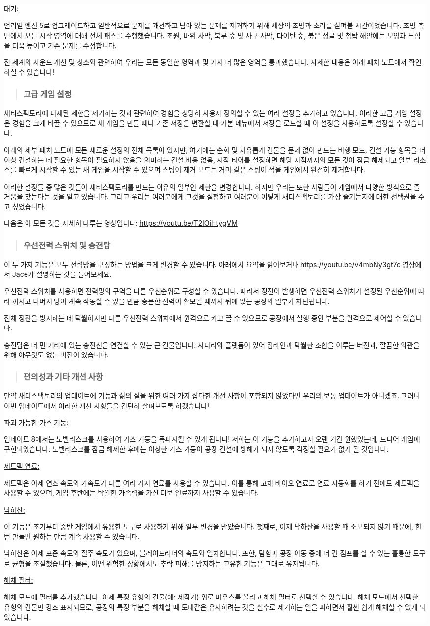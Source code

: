 <u>대기:</u>

언리얼 엔진 5로 업그레이드하고 일반적으로 문제를 개선하고 남아 있는 문제를 제거하기 위해 세상의 조명과 소리를 살펴볼 시간이었습니다. 조명 측면에서 모든 시작 영역에 대해 전체 패스를 수행했습니다. 초원, 바위 사막, 북부 숲 및 사구 사막, 타이탄 숲, 붉은 정글 및 첨탑 해안에는 모양과 느낌을 더욱 높이고 기존 문제를 수정합니다.

전 세계의 사운드 개선 및 청소와 관련하여 우리는 모든 동일한 영역과 몇 가지 더 많은 영역을 통과했습니다. 자세한 내용은 아래 패치 노트에서 확인하실 수 있습니다!

> ### 고급 게임 설정

새티스팩토리에 내재된 제한을 제거하는 것과 관련하여 경험을 상당히 사용자 정의할 수 있는 여러 설정을 추가하고 있습니다. 이러한 고급 게임 설정은 경험을 크게 바꿀 수 있으므로 새 게임을 만들 때나 기존 저장을 변환할 때 기본 메뉴에서 저장을 로드할 때 이 설정을 사용하도록 설정할 수 있습니다.

아래의 세부 패치 노트에 모든 새로운 설정의 전체 목록이 있지만, 여기에는 순회 및 자유롭게 건물을 문제 없이 만드는 비행 모드, 건설 가능 항목을 더 이상 건설하는 데 필요한 항목이 필요하지 않음을 의미하는 건설 비용 없음, 시작 티어를 설정하면 해당 지점까지의 모든 것이 잠금 해제되고 일부 리소스를 빠르게 시작할 수 있는 새 게임을 시작할 수 있으며 스팅어 제거 모드는 거미 같은 스팅어 적을 게임에서 완전히 제거합니다.

이러한 설정들 중 많은 것들이 새티스팩토리를 만드는 이유의 일부인 제한을 변경합니다. 하지만 우리는 또한 사람들이 게임에서 다양한 방식으로 즐거움을 찾는다는 것을 알고 있습니다. 그리고 우리는 여러분에게 그것을 실험하고 여러분이 어떻게 새티스팩토리를 가장 즐기는지에 대한 선택권을 주고 싶었습니다.

다음은 이 모든 것을 자세히 다루는 영상입니다: https://youtu.be/T2lOiHtygVM

> ### 우선전력 스위치 및 송전탑

이 두 가지 기능은 모두 전력망을 구성하는 방법을 크게 변경할 수 있습니다. 아래에서 요약을 읽어보거나 https://youtu.be/v4mbNy3gt7c 영상에서 Jace가 설명하는 것을 들어보세요.

우선전력 스위치를 사용하면 전력망의 구역을 다른 우선순위로 구성할 수 있습니다. 따라서 정전이 발생하면 우선전력 스위치가 설정된 우선순위에 따라 꺼지고 나머지 망이 계속 작동할 수 있을 만큼 충분한 전력이 확보될 때까지 뒤에 있는 공장의 일부가 차단됩니다.

전체 정전을 방지하는 데 탁월하지만 다른 우선전력 스위치에서 원격으로 켜고 끌 수 있으므로 공장에서 실행 중인 부분을 원격으로 제어할 수 있습니다.

송전탑은 더 먼 거리에 있는 송전선을 연결할 수 있는 큰 건물입니다. 사다리와 플랫폼이 있어 집라인과 탁월한 조합을 이루는 버전과, 깔끔한 외관을 위해 아무것도 없는 버전이 있습니다.

> ### 편의성과 기타 개선 사항

만약 새티스팩토리의 업데이트에 기능과 삶의 질을 위한 여러 가지 잡다한 개선 사항이 포함되지 않았다면 우리의 보통 업데이트가 아니겠죠. 그러니 이번 업데이트에서 이러한 개선 사항들을 간단히 살펴보도록 하겠습니다!

<u>파괴 가능한 가스 기둥:</u>

업데이트 8에서는 노벨리스크를 사용하여 가스 기둥을 폭파시킬 수 있게 됩니다! 저희는 이 기능을 추가하고자 오랜 기간 원했었는데, 드디어 게임에 구현되었습니다. 노벨리스크를 잠금 해제한 후에는 이상한 가스 기둥이 공장 건설에 방해가 되지 않도록 걱정할 필요가 없게 될 것입니다.

<u>제트팩 연료:</u>

제트팩은 이제 연소 속도와 가속도가 다른 여러 가지 연료를 사용할 수 있습니다. 이를 통해 고체 바이오 연료로 연료 자동화를 하기 전에도 제트팩을 사용할 수 있으며, 게임 후반에는 탁월한 가속력을 가진 터보 연료까지 사용할 수 있습니다.

<u>낙하산:</u>

이 기능은 초기부터 중반 게임에서 유용한 도구로 사용하기 위해 일부 변경을 받았습니다. 첫째로, 이제 낙하산을 사용할 때 소모되지 않기 때문에, 한 번 만들면 원하는 만큼 계속 사용할 수 있습니다.

낙하산은 이제 표준 속도와 질주 속도가 있으며, 블레이드러너의 속도와 일치합니다. 또한, 탐험과 공장 이동 중에 더 긴 점프를 할 수 있는 훌륭한 도구로 균형을 조절했습니다. 물론, 어떤 위험한 상황에서도 추락 피해를 방지하는 고유한 기능은 그대로 유지됩니다.

<u>해체 필터:</u>

해체 모드에 필터를 추가했습니다. 이제 특정 유형의 건물(예: 제작기) 위로 마우스를 올리고 해체 필터로 선택할 수 있습니다. 해체 모드에서 선택한 유형의 건물만 강조 표시되므로, 공장의 특정 부분을 해체할 때 토대같은 유지하려는 것을 실수로 제거하는 일을 피하면서 훨씬 쉽게 해체할 수 있게 되었습니다.
